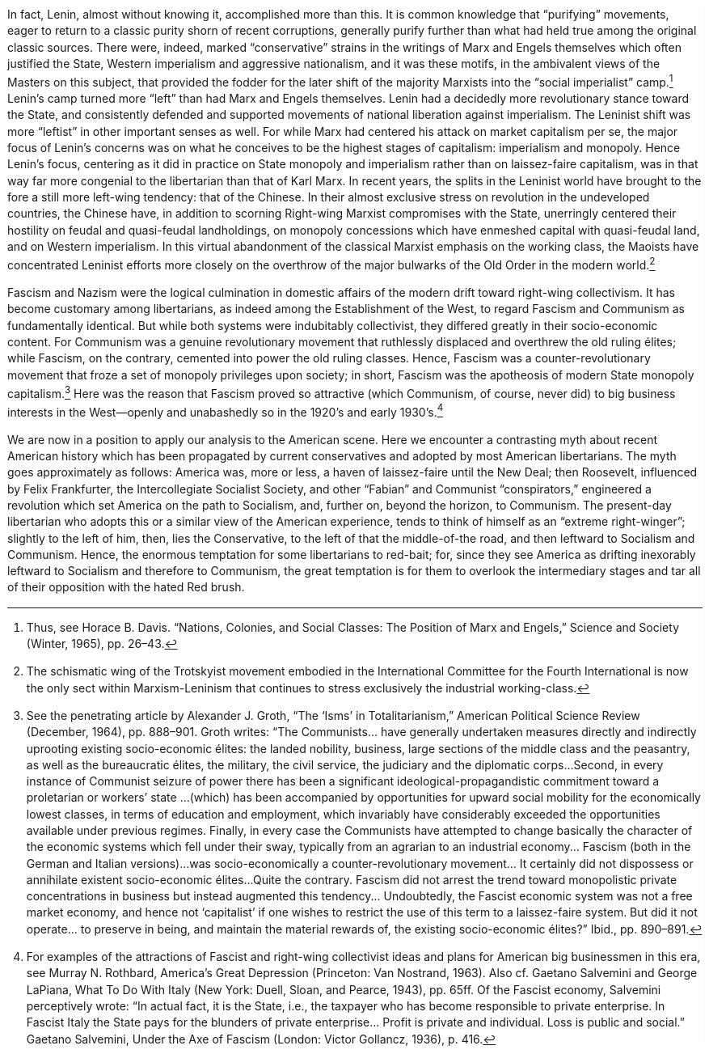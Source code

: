 In fact, Lenin, almost without knowing it, accomplished more than this. It is common knowledge that “purifying” movements, eager to return to a classic purity shorn of recent corruptions, generally purify further than what had held true among the original classic sources. There were, indeed, marked “conservative” strains in the writings of Marx and Engels themselves which often justified the State, Western imperialism and aggressive nationalism, and it was these motifs, in the ambivalent views of the Masters on this subject, that provided the fodder for the later shift of the majority Marxists into the “social imperialist” camp.[^9] Lenin’s camp turned more “left” than had Marx and Engels themselves. Lenin had a decidedly more revolutionary stance toward the State, and consistently defended and supported movements of national liberation against imperialism. The Leninist shift was more “leftist” in other important senses as well. For while Marx had centered his attack on market capitalism per se, the major focus of Lenin’s concerns was on what he conceives to be the highest stages of capitalism: imperialism and monopoly. Hence Lenin’s focus, centering as it did in practice on State monopoly and imperialism rather than on laissez-faire capitalism, was in that way far more congenial to the libertarian than that of Karl Marx. In recent years, the splits in the Leninist world have brought to the fore a still more left-wing tendency: that of the Chinese. In their almost exclusive stress on revolution in the undeveloped countries, the Chinese have, in addition to scorning Right-wing Marxist compromises with the State, unerringly centered their hostility on feudal and quasi-feudal landholdings, on monopoly concessions which have enmeshed capital with quasi-feudal land, and on Western imperialism. In this virtual abandonment of the classical Marxist emphasis on the working class, the Maoists have concentrated Leninist efforts more closely on the overthrow of the major bulwarks of the Old Order in the modern world.[^10]

Fascism and Nazism were the logical culmination in domestic affairs of the modern drift toward right-wing collectivism. It has become customary among libertarians, as indeed among the Establishment of the West, to regard Fascism and Communism as fundamentally identical. But while both systems were indubitably collectivist, they differed greatly in their socio-economic content. For Communism was a genuine revolutionary movement that ruthlessly displaced and overthrew the old ruling élites; while Fascism, on the contrary, cemented into power the old ruling classes. Hence, Fascism was a counter-revolutionary movement that froze a set of monopoly privileges upon society; in short, Fascism was the apotheosis of modern State monopoly capitalism.[^11] Here was the reason that Fascism proved so attractive (which Communism, of course, never did) to big business interests in the West—openly and unabashedly so in the 1920’s and early 1930’s.[^12]

We are now in a position to apply our analysis to the American scene. Here we encounter a contrasting myth about recent American history which has been propagated by current conservatives and adopted by most American libertarians. The myth goes approximately as follows: America was, more or less, a haven of laissez-faire until the New Deal; then Roosevelt, influenced by Felix Frankfurter, the Intercollegiate Socialist Society, and other “Fabian” and Communist “conspirators,” engineered a revolution which set America on the path to Socialism, and, further on, beyond the horizon, to Communism. The present-day libertarian who adopts this or a similar view of the American experience, tends to think of himself as an “extreme right-winger”; slightly to the left of him, then, lies the Conservative, to the left of that the middle-of-the road, and then leftward to Socialism and Communism. Hence, the enormous temptation for some libertarians to red-bait; for, since they see America as drifting inexorably leftward to Socialism and therefore to Communism, the great temptation is for them to overlook the intermediary stages and tar all of their opposition with the hated Red brush.


[^1]: Gertrude Himmelfarb, Lord Acton (Chicago: University of Chicago Press, 1962), pp. 204–205.
[^2]: Ibid., p. 209.
[^3]: Cf. Carl Becker, The Declaration of Independence (New York: Vintage Books ed., 1958), Chapter VI.
[^4]: The information about Comte and Dunoyer, as well indeed as the entire analysis of the ideological spectrum, I owe to Mr. Leonard P. Liggio. For an emphasis on the positive and dynamic aspect of the Utopian drive, much traduced in our time, see Alan Milchman, “The Social and Political Philosophy of Jean-Jacques Rousseau: Utopia and Ideology,” The November Review (November, 1964), pp. 3–10. Also cf., Jurgen Ruhle, “The Philosopher of Hope: Ernst Bloch,” in Leopold Labedz, ed., Revisionism (New York: Praeger, 1962), pp. 166–178.
[^5]: Joseph A. Schumpeter, Imperialism and Social Classes (New York: Meridian Books, 1955), p. 175. Schumpeter, incidentally, realized that, far from being an inherent stage of capitalism, modern imperialism was a throwback to the pre-capitalist imperialism of earlier ages, but with a minority of privileged capitalists now joined to the feudal and military castes in promoting imperialist aggression.
[^6]: Bernard Semmel, Imperialism and Social Reform: English Social-Imperial Thought, 1895–1914 (Cambridge: Harvard University press, 1960).
[^7]: Leopold S. Amery, My Political Life (London, 1953), quoted in Semmel, op. cit., pp. 74–75.
[^8]: The point, of course, is not that these men were products of some “Fabian conspiracy”; but, on the contrary, that Fabianism, by the turn of the century, was Socialism so conservatized as to be closely aligned with the other dominant neo-Conservative trends in British political life.
[^9]: Thus, see Horace B. Davis. “Nations, Colonies, and Social Classes: The Position of Marx and Engels,” Science and Society (Winter, 1965), pp. 26–43.
[^10]: The schismatic wing of the Trotskyist movement embodied in the International Committee for the Fourth International is now the only sect within Marxism-Leninism that continues to stress exclusively the industrial working-class.
[^11]: See the penetrating article by Alexander J. Groth, “The ‘Isms’ in Totalitarianism,” American Political Science Review (December, 1964), pp. 888–901. Groth writes: “The Communists... have generally undertaken measures directly and indirectly uprooting existing socio-economic élites: the landed nobility, business, large sections of the middle class and the peasantry, as well as the bureaucratic élites, the military, the civil service, the judiciary and the diplomatic corps...Second, in every instance of Communist seizure of power there has been a significant ideological-propagandistic commitment toward a proletarian or workers’ state ...(which) has been accompanied by opportunities for upward social mobility for the economically lowest classes, in terms of education and employment, which invariably have considerably exceeded the opportunities available under previous regimes. Finally, in every case the Communists have attempted to change basically the character of the economic systems which fell under their sway, typically from an agrarian to an industrial economy... Fascism (both in the German and Italian versions)...was socio-economically a counter-revolutionary movement... It certainly did not dispossess or annihilate existent socio-economic élites...Quite the contrary. Fascism did not arrest the trend toward monopolistic private concentrations in business but instead augmented this tendency... Undoubtedly, the Fascist economic system was not a free market economy, and hence not ‘capitalist’ if one wishes to restrict the use of this term to a laissez-faire system. But did it not operate... to preserve in being, and maintain the material rewards of, the existing socio-economic élites?” Ibid., pp. 890–891.
[^12]: For examples of the attractions of Fascist and right-wing collectivist ideas and plans for American big businessmen in this era, see Murray N. Rothbard, America’s Great Depression (Princeton: Van Nostrand, 1963). Also cf. Gaetano Salvemini and George LaPiana, What To Do With Italy (New York: Duell, Sloan, and Pearce, 1943), pp. 65ff. Of the Fascist economy, Salvemini perceptively wrote: “In actual fact, it is the State, i.e., the taxpayer who has become responsible to private enterprise. In Fascist Italy the State pays for the blunders of private enterprise... Profit is private and individual. Loss is public and social.” Gaetano Salvemini, Under the Axe of Fascism (London: Victor Gollancz, 1936), p. 416.
[^13]: Thus, see Rothbard, passim.
[^14]: R. Palme Dutt, Fascism and Social Revolution (New York: International publishers, 1934), pp. 247–251.
[^15]: See Gabriel Kolko, The Triumph of Conservatism: A Re-interpretation of American History, 1900–1916 (Glencoe, Ill.: The Free Press, 1963), pp. 173 and passim. For an example of the way in which Kolko has already begun to influence American historiography, see David T. Gilchrist and W. David Lewis, eds., Economic Change in the Civil War Era (Greenville, Del.: Eleutherian Mills-Hagley Foundation, 1965), p. 115. Kolko’s complementary and confirmatory work on railroads, Railroads and Regulation, 1877–1916 (Princeton. Princeton University Press, 1965) comes too late to be considered here. A brief treatment of the monopolizing role of the ICC for the railroad industry may be found in Christopher D. Stone, “ICC: Some Reminiscences on the Future of American Transportation,” New Individualist Review (Spring, 1963), pp. 3–15.
[^16]: Kolko, Triumph of Conservatism, p. 274.
[^17]: Arthur Jerome Eddy, The New Competition: An Examination of the Conditions Underlying the Radical Change That Is Taking Place In the Commercial and Industrial World—The Change from A COMPETITIVE TO A COOPERATIVE BASIS (7th Ed., Chicago: A. C. McClurg and Co., 1920).
[^18]: Kolko, Triumph of Conservatism, p. 214.
[^19]: Ibid., pp. 286–287.
[^20]: One happy exception is William D. Grampp, “New Directions in the Communist Economies,” Business Horizons (Fall, 1963), pp. 29–36. Grampp writes; “Hayek said that centralized planning will lead to serfdom. It follows that a decrease in the economic authority of the State should lead away from serfdom. The Communist countries may show that to be true. It would be a withering away of the state the Marxists have not counted on nor has it been anticipated by those who agree with Hayek.” Ibid., p. 35. The novel in question is Henry Hazlitt, The Great Idea (New York: Appleton-Century-Crofts, 1951.)
[^21]: Randolph Bourne, “Youth,” The Atlantic Monthly (April, 1912); reprinted in Lillian Schlissel, ed., The World of Randolph Bourne (New York: E. P. Dutton and Co., 1965), pp. 9–11, 15.